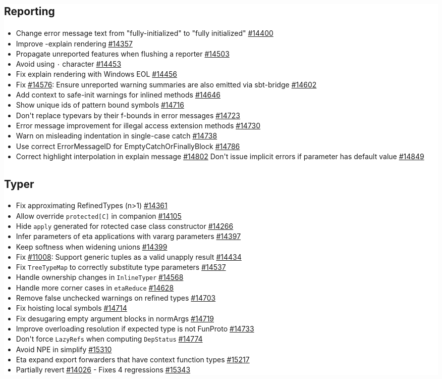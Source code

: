 ## Reporting

- Change error message text from "fully-initialized" to "fully initialized" [#14400](https://github.com/lampepfl/dotty/pull/14400)
- Improve -explain rendering [#14357](https://github.com/lampepfl/dotty/pull/14357)
- Propagate unreported features when flushing a reporter [#14503](https://github.com/lampepfl/dotty/pull/14503)
- Avoid using `·` character [#14453](https://github.com/lampepfl/dotty/pull/14453)
- Fix explain rendering with Windows EOL [#14456](https://github.com/lampepfl/dotty/pull/14456)
- Fix [#14576](https://github.com/lampepfl/dotty/issues/14576): Ensure unreported warning summaries are also emitted via sbt-bridge [#14602](https://github.com/lampepfl/dotty/pull/14602)
- Add context to safe-init warnings for inlined methods [#14646](https://github.com/lampepfl/dotty/pull/14646)
- Show unique ids of pattern bound symbols [#14716](https://github.com/lampepfl/dotty/pull/14716)
- Don't replace typevars by their f-bounds in error messages [#14723](https://github.com/lampepfl/dotty/pull/14723)
- Error message improvement for illegal access extension methods [#14730](https://github.com/lampepfl/dotty/pull/14730)
- Warn on misleading indentation in single-case catch [#14738](https://github.com/lampepfl/dotty/pull/14738)
- Use correct ErrorMessageID for EmptyCatchOrFinallyBlock [#14786](https://github.com/lampepfl/dotty/pull/14786)
- Correct highlight interpolation in explain message [#14802](https://github.com/lampepfl/dotty/pull/14802)
 Don't issue implicit errors if parameter has default value [#14849](https://github.com/lampepfl/dotty/pull/14849)

## Typer

- Fix approximating RefinedTypes (n>1) [#14361](https://github.com/lampepfl/dotty/pull/14361)
- Allow override `protected[C]` in companion [#14105](https://github.com/lampepfl/dotty/pull/14105)
- Hide `apply` generated for rotected case class constructor [#14266](https://github.com/lampepfl/dotty/pull/14266)
- Infer parameters of eta applications with vararg parameters [#14397](https://github.com/lampepfl/dotty/pull/14397)
- Keep softness when widening unions [#14399](https://github.com/lampepfl/dotty/pull/14399)
- Fix [#11008](https://github.com/lampepfl/dotty/issues/11008): Support generic tuples as a valid unapply result [#14434](https://github.com/lampepfl/dotty/pull/14434)
- Fix `TreeTypeMap` to correctly substitute type parameters [#14537](https://github.com/lampepfl/dotty/pull/14537)
- Handle ownership changes in `InlineTyper` [#14568](https://github.com/lampepfl/dotty/pull/14568)
- Handle more corner cases in `etaReduce` [#14628](https://github.com/lampepfl/dotty/pull/14628)
- Remove false unchecked warnings on refined types [#14703](https://github.com/lampepfl/dotty/pull/14703)
- Fix hoisting local symbols [#14714](https://github.com/lampepfl/dotty/pull/14714)
- Fix desugaring empty argument blocks in normArgs [#14719](https://github.com/lampepfl/dotty/pull/14719)
- Improve overloading resolution if expected type is not FunProto [#14733](https://github.com/lampepfl/dotty/pull/14733)
- Don't force `LazyRefs` when computing `DepStatus` [#14774](https://github.com/lampepfl/dotty/pull/14774)
- Avoid NPE in simplify [#15310](https://github.com/lampepfl/dotty/pull/15310)
- Eta expand export forwarders that have context function types [#15217](https://github.com/lampepfl/dotty/pull/15217)
- Partially revert [#14026](https://github.com/lampepfl/dotty/pull/14026) - Fixes 4 regressions [#15343](https://github.com/lampepfl/dotty/pull/15343)
